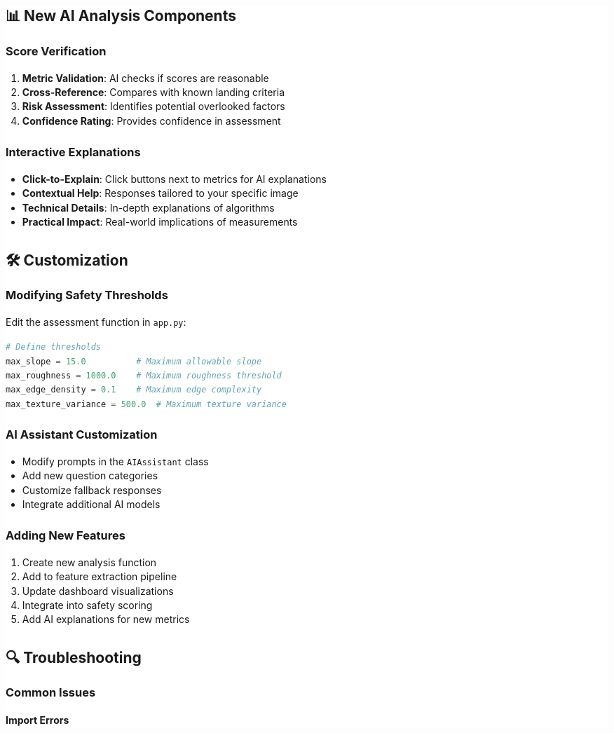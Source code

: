 ## 📊 New AI Analysis Components

### Score Verification

1. **Metric Validation**: AI checks if scores are reasonable
2. **Cross-Reference**: Compares with known landing criteria
3. **Risk Assessment**: Identifies potential overlooked factors
4. **Confidence Rating**: Provides confidence in assessment

### Interactive Explanations

- **Click-to-Explain**: Click buttons next to metrics for AI explanations
- **Contextual Help**: Responses tailored to your specific image
- **Technical Details**: In-depth explanations of algorithms
- **Practical Impact**: Real-world implications of measurements

## 🛠️ Customization

### Modifying Safety Thresholds

Edit the assessment function in `app.py`:

```python
# Define thresholds
max_slope = 15.0          # Maximum allowable slope
max_roughness = 1000.0    # Maximum roughness threshold
max_edge_density = 0.1    # Maximum edge complexity
max_texture_variance = 500.0  # Maximum texture variance
```

### AI Assistant Customization

- Modify prompts in the `AIAssistant` class
- Add new question categories
- Customize fallback responses
- Integrate additional AI models

### Adding New Features

1. Create new analysis function
2. Add to feature extraction pipeline
3. Update dashboard visualizations
4. Integrate into safety scoring
5. Add AI explanations for new metrics

## 🔍 Troubleshooting

### Common Issues

**Import Errors**
